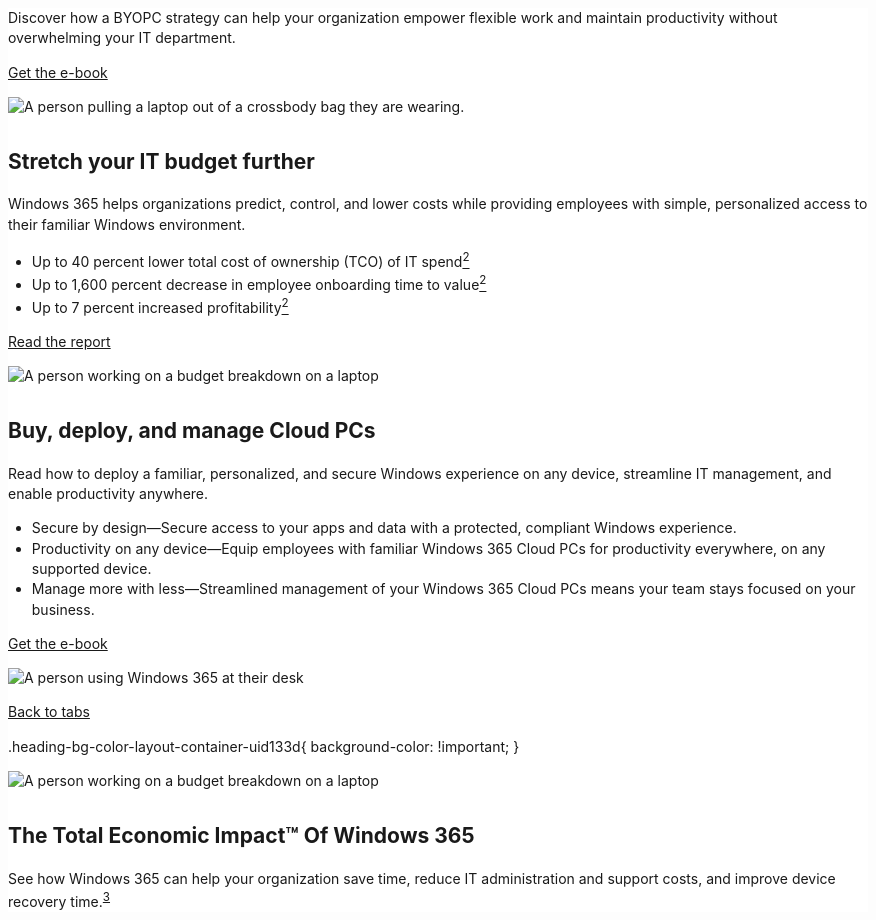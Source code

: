 Discover how a BYOPC strategy can help your organization empower flexible work and maintain productivity without overwhelming your IT department.

[Get the e-book](https://go.microsoft.com/fwlink/?linkid=2236450&clcid=0x409&culture=en-us&country=us)

![A person pulling a laptop out of a crossbody bag they are wearing.](https://cdn-dynmedia-1.microsoft.com/is/image/microsoftcorp/Blade015_Feature_798x402_2x?resMode=sharp2&op_usm=1.5,0.65,15,0&wid=640&qlt=100&fit=constrain)

## Stretch your IT budget further

Windows 365 helps organizations predict, control, and lower costs while providing employees with simple, personalized access to their familiar Windows environment.

- Up to 40 percent lower total cost of ownership (TCO) of IT spend[<sup>2</sup>](https://www.microsoft.com/en-us/windows-365/business?rtc=1#footnote2)
- Up to 1,600 percent decrease in employee onboarding time to value[<sup>2</sup>](https://www.microsoft.com/en-us/windows-365/business?rtc=1#footnote2)
- Up to 7 percent increased profitability[<sup>2</sup>](https://www.microsoft.com/en-us/windows-365/business?rtc=1#footnote2)

[Read the report](https://go.microsoft.com/fwlink/?linkid=2221458&clcid=0x409&culture=en-us&country=us)

![A person working on a budget breakdown on a laptop](https://cdn-dynmedia-1.microsoft.com/is/image/microsoftcorp/Blade011_Stretch%20IT%20dollars_800x450_2x?resMode=sharp2&op_usm=1.5,0.65,15,0&wid=1920&qlt=100&fit=constrain)

## Buy, deploy, and manage Cloud PCs

Read how to deploy a familiar, personalized, and secure Windows experience on any device, streamline IT management, and enable productivity anywhere.

- Secure by design—Secure access to your apps and data with a protected, compliant Windows experience.
- Productivity on any device—Equip employees with familiar Windows 365 Cloud PCs for productivity everywhere, on any supported device.
- Manage more with less—Streamlined management of your Windows 365 Cloud PCs means your team stays focused on your business.

[Get the e-book](https://go.microsoft.com/fwlink/?linkid=2222807&clcid=0x409&culture=en-us&country=us)

![A person using Windows 365 at their desk](https://cdn-dynmedia-1.microsoft.com/is/image/microsoftcorp/Blade015_Feature_1600x900_a?resMode=sharp2&op_usm=1.5,0.65,15,0&wid=1920&qlt=100&fit=constrain)

[Back to tabs](https://www.microsoft.com/en-us/windows-365/business?rtc=1#x808dfa1b2e3043e4a339e6ed7d6f3022-tab)

.heading-bg-color-layout-container-uid133d{ background-color: !important; }

![A person working on a budget breakdown on a laptop](https://cdn-dynmedia-1.microsoft.com/is/image/microsoftcorp/Blade016_TotalEconomicImpact_798x402_2x?resMode=sharp2&op_usm=1.5,0.65,15,0&wid=1920&qlt=100&fit=constrain)

## The Total Economic Impact™ Of Windows 365

See how Windows 365 can help your organization save time, reduce IT administration and support costs, and improve device recovery time.<sup><a aria-label="footnote3" href="https://www.microsoft.com/en-us/windows-365/business?rtc=1#footnote3" class="ms-rte-link">3</a></sup>
